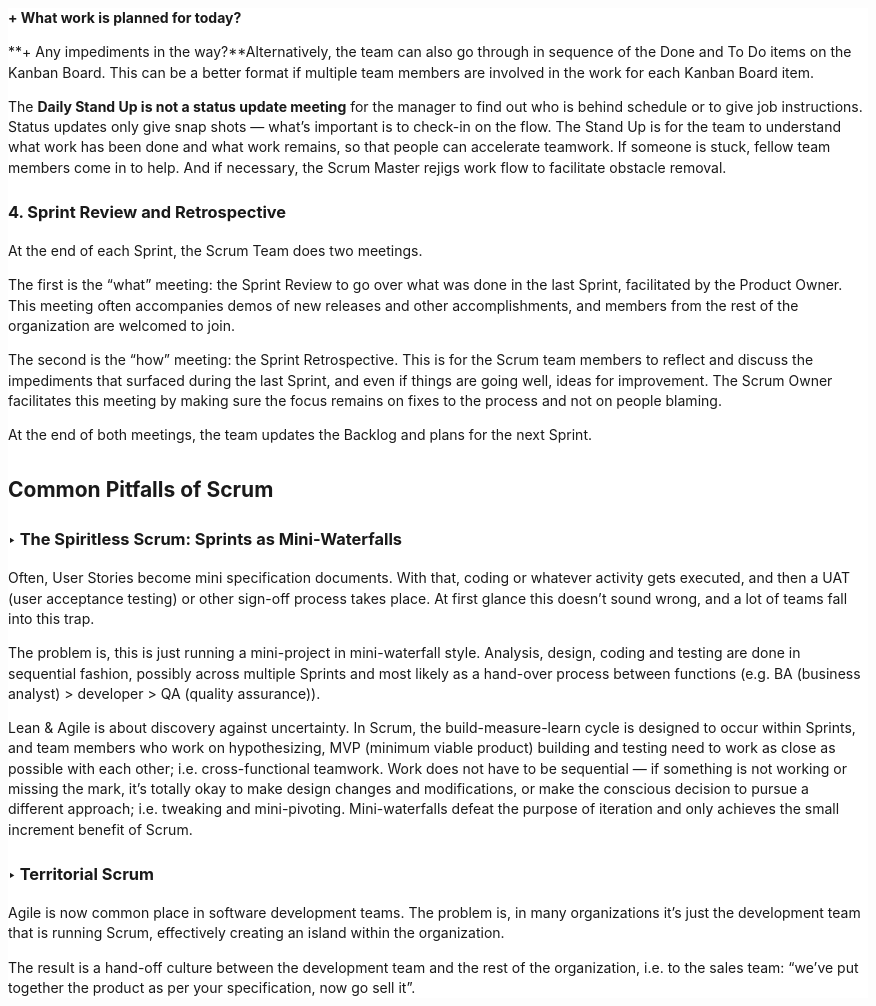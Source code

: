 **+ What work is planned for today?**

\*\*+ Any impediments in the way?\*\*Alternatively, the team can also go through in sequence of the Done and To Do items on the Kanban Board. This can be a better format if multiple team members are involved in the work for each Kanban Board item.

The **Daily Stand Up is not a status update meeting** for the manager to find out who is behind schedule or to give job instructions. Status updates only give snap shots — what’s important is to check-in on the flow. The Stand Up is for the team to understand what work has been done and what work remains, so that people can accelerate teamwork. If someone is stuck, fellow team members come in to help. And if necessary, the Scrum Master rejigs work flow to facilitate obstacle removal.

### 4. Sprint Review and Retrospective

At the end of each Sprint, the Scrum Team does two meetings.

The first is the “what” meeting: the Sprint Review to go over what was done in the last Sprint, facilitated by the Product Owner. This meeting often accompanies demos of new releases and other accomplishments, and members from the rest of the organization are welcomed to join.

The second is the “how” meeting: the Sprint Retrospective. This is for the Scrum team members to reflect and discuss the impediments that surfaced during the last Sprint, and even if things are going well, ideas for improvement. The Scrum Owner facilitates this meeting by making sure the focus remains on fixes to the process and not on people blaming.

At the end of both meetings, the team updates the Backlog and plans for the next Sprint.

## Common Pitfalls of Scrum

### **‣** The Spiritless Scrum: Sprints as Mini-Waterfalls

Often, User Stories become mini specification documents. With that, coding or whatever activity gets executed, and then a UAT (user acceptance testing) or other sign-off process takes place. At first glance this doesn’t sound wrong, and a lot of teams fall into this trap.

The problem is, this is just running a mini-project in mini-waterfall style. Analysis, design, coding and testing are done in sequential fashion, possibly across multiple Sprints and most likely as a hand-over process between functions (e.g. BA (business analyst) > developer > QA (quality assurance)).

Lean & Agile is about discovery against uncertainty. In Scrum, the build-measure-learn cycle is designed to occur within Sprints, and team members who work on hypothesizing, MVP (minimum viable product) building and testing need to work as close as possible with each other; i.e. cross-functional teamwork. Work does not have to be sequential — if something is not working or missing the mark, it’s totally okay to make design changes and modifications, or make the conscious decision to pursue a different approach; i.e. tweaking and mini-pivoting. Mini-waterfalls defeat the purpose of iteration and only achieves the small increment benefit of Scrum.

### **‣** Territorial Scrum

Agile is now common place in software development teams. The problem is, in many organizations it’s just the development team that is running Scrum, effectively creating an island within the organization.

The result is a hand-off culture between the development team and the rest of the organization, i.e. to the sales team: “we’ve put together the product as per your specification, now go sell it”.
